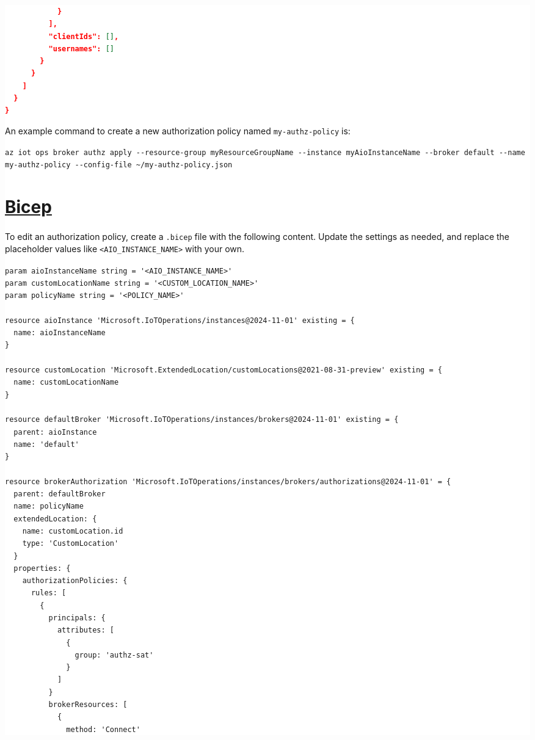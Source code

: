 ```json
            }
          ],
          "clientIds": [],
          "usernames": []
        }
      }
    ]
  }
}
```

An example command to create a new authorization policy named `my-authz-policy` is:

```azurecli
az iot ops broker authz apply --resource-group myResourceGroupName --instance myAioInstanceName --broker default --name my-authz-policy --config-file ~/my-authz-policy.json
```

# [Bicep](#tab/bicep)

To edit an authorization policy, create a `.bicep` file with the following content. Update the settings as needed, and replace the placeholder values like `<AIO_INSTANCE_NAME>` with your own.

```bicep
param aioInstanceName string = '<AIO_INSTANCE_NAME>'
param customLocationName string = '<CUSTOM_LOCATION_NAME>'
param policyName string = '<POLICY_NAME>'

resource aioInstance 'Microsoft.IoTOperations/instances@2024-11-01' existing = {
  name: aioInstanceName
}

resource customLocation 'Microsoft.ExtendedLocation/customLocations@2021-08-31-preview' existing = {
  name: customLocationName
}

resource defaultBroker 'Microsoft.IoTOperations/instances/brokers@2024-11-01' existing = {
  parent: aioInstance
  name: 'default'
}

resource brokerAuthorization 'Microsoft.IoTOperations/instances/brokers/authorizations@2024-11-01' = {
  parent: defaultBroker
  name: policyName
  extendedLocation: {
    name: customLocation.id
    type: 'CustomLocation'
  }
  properties: {
    authorizationPolicies: {
      rules: [
        {
          principals: {
            attributes: [
              {
                group: 'authz-sat'
              }
            ]
          }
          brokerResources: [
            {
              method: 'Connect'
```